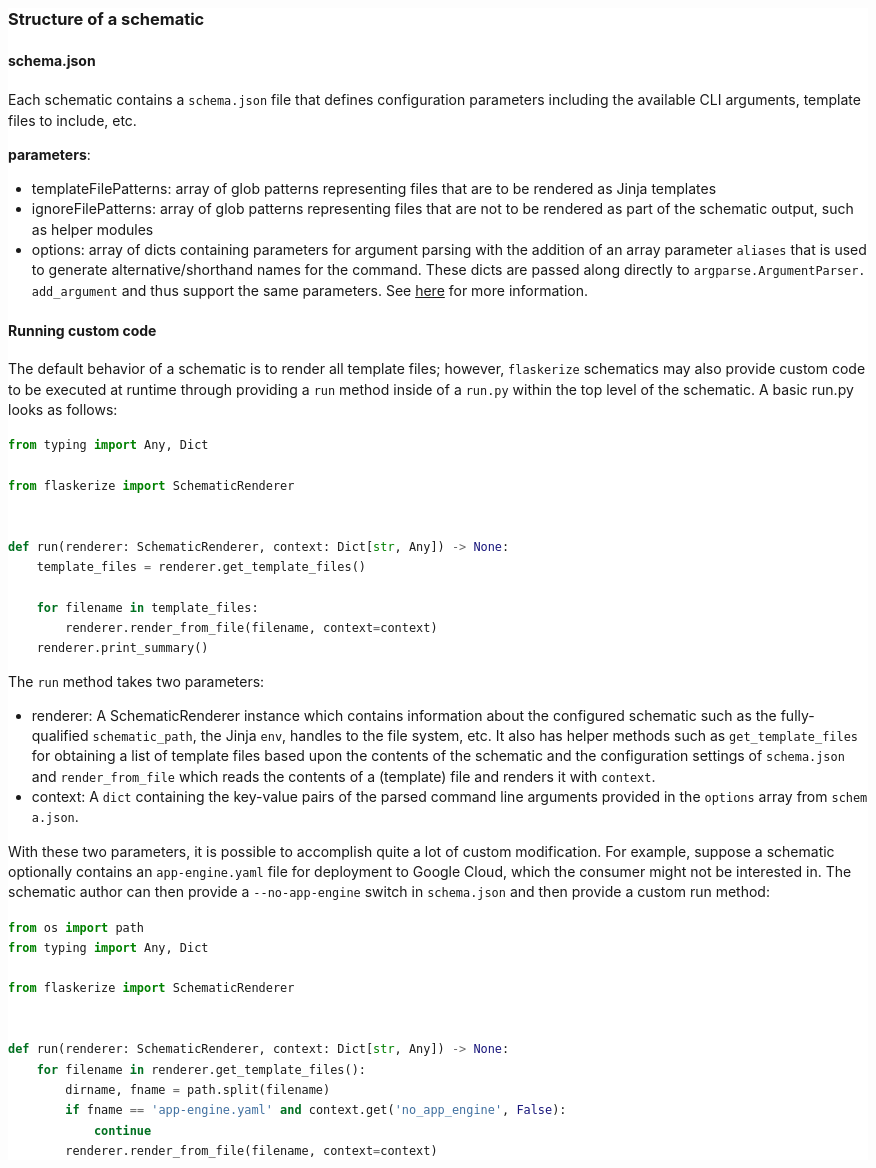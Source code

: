 ### Structure of a schematic

#### schema.json

Each schematic contains a `schema.json` file that defines configuration parameters including the available CLI arguments, template files to include, etc.

__parameters__:
  - templateFilePatterns: array of glob patterns representing files that are to be rendered as Jinja templates
  - ignoreFilePatterns: array of glob patterns representing files that are not to be rendered as part of the schematic output, such as helper modules
  - options: array of dicts containing parameters for argument parsing with the addition of an array parameter `aliases` that is used to generate alternative/shorthand names for the command. These dicts are passed along directly to `argparse.ArgumentParser.add_argument` and thus support the same parameters. See [here](https://docs.python.org/3/library/argparse.html) for more information.


#### Running custom code

The default behavior of a schematic is to render all template files; however, `flaskerize` schematics may also provide custom code to be executed at runtime through providing a `run` method inside of a `run.py` within the top level of the schematic. A basic run.py looks as follows:

```python
from typing import Any, Dict

from flaskerize import SchematicRenderer


def run(renderer: SchematicRenderer, context: Dict[str, Any]) -> None:
    template_files = renderer.get_template_files()

    for filename in template_files:
        renderer.render_from_file(filename, context=context)
    renderer.print_summary()
```

The `run` method takes two parameters:

- renderer: A SchematicRenderer instance which contains information about the configured schematic such as the fully-qualified `schematic_path`, the Jinja `env`, handles to the file system, etc. It also has helper methods such as `get_template_files` for obtaining a list of template files based upon the contents of the schematic and the configuration settings of `schema.json` and `render_from_file` which reads the contents of a (template) file and renders it with `context`.
- context: A `dict` containing the key-value pairs of the parsed command line arguments provided in the `options` array from `schema.json`.

With these two parameters, it is possible to accomplish quite a lot of custom modification. For example, suppose a schematic optionally contains an `app-engine.yaml` file for deployment to Google Cloud, which the consumer might not be interested in. The schematic author can then provide a `--no-app-engine` switch in `schema.json` and then provide a custom run method:

```python
from os import path
from typing import Any, Dict

from flaskerize import SchematicRenderer


def run(renderer: SchematicRenderer, context: Dict[str, Any]) -> None:
    for filename in renderer.get_template_files():
		dirname, fname = path.split(filename)
		if fname == 'app-engine.yaml' and context.get('no_app_engine', False):
			continue
        renderer.render_from_file(filename, context=context)
```
